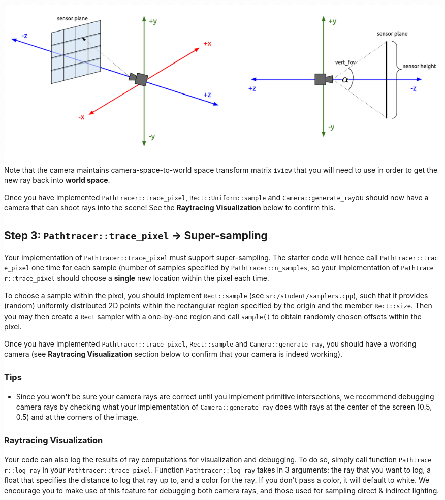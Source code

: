 <center><img src="images/camera_coordinate_system.png" ></center>

Note that the camera maintains camera-space-to-world space transform matrix `iview` that you will need to use in order to get the new ray back into **world space**.

Once you have implemented `Pathtracer::trace_pixel`, `Rect::Uniform::sample` and `Camera::generate_ray`ou should now have a camera that can shoot rays into the scene! See the
**Raytracing Visualization** below to confirm this.

## Step 3: `Pathtracer::trace_pixel` &#8594; Super-sampling
Your implementation of `Pathtracer::trace_pixel` must support super-sampling. The starter code will hence call `Pathtracer::trace_pixel` one time for each sample (number of samples specified by `Pathtracer::n_samples`, so your implementation of `Pathtracer::trace_pixel` should choose a **single** new location within the pixel each time.

To choose a sample within the pixel, you should implement `Rect::sample` (see `src/student/samplers.cpp`), such that it provides (random) uniformly distributed 2D points within the rectangular region specified by the origin and the member `Rect::size`. Then you may then create a `Rect` sampler with a one-by-one region and call `sample()` to obtain randomly chosen offsets within the pixel.

Once you have implemented `Pathtracer::trace_pixel`, `Rect::sample` and `Camera::generate_ray`, you should have a working camera (see **Raytracing Visualization** section below to confirm that your camera is indeed working).

### Tips

- Since you won't be sure your camera rays are correct until you implement primitive intersections, we recommend debugging camera rays by checking what your implementation of `Camera::generate_ray` does with rays at the center of the screen (0.5, 0.5) and at the corners of the image.

### Raytracing Visualization

Your code can also log the results of ray computations for visualization and debugging. To do so, simply call function `Pathtracer::log_ray` in your `Pathtracer::trace_pixel`. Function `Pathtracer::log_ray` takes in 3 arguments: the ray that you want to log, a float that specifies the distance to log that ray up to, and a color for the ray. If you don't pass a color, it will default to white. We encourage you to make use of this feature for debugging both camera rays, and those used for sampling direct & indirect lighting.
